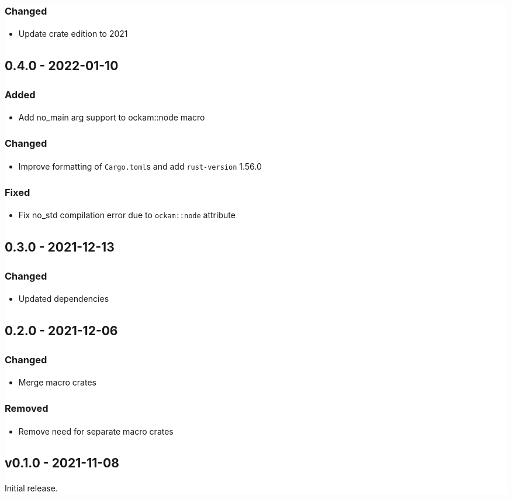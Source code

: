 ### Changed

- Update crate edition to 2021

## 0.4.0 - 2022-01-10

### Added

- Add no_main arg support to ockam::node macro

### Changed

- Improve formatting of `Cargo.toml`s  and add `rust-version` 1.56.0

### Fixed

- Fix no_std compilation error due to `ockam::node` attribute

## 0.3.0 - 2021-12-13

### Changed

- Updated dependencies

## 0.2.0 - 2021-12-06

### Changed

- Merge macro crates

### Removed

- Remove need for separate macro crates

## v0.1.0 - 2021-11-08

Initial release.

